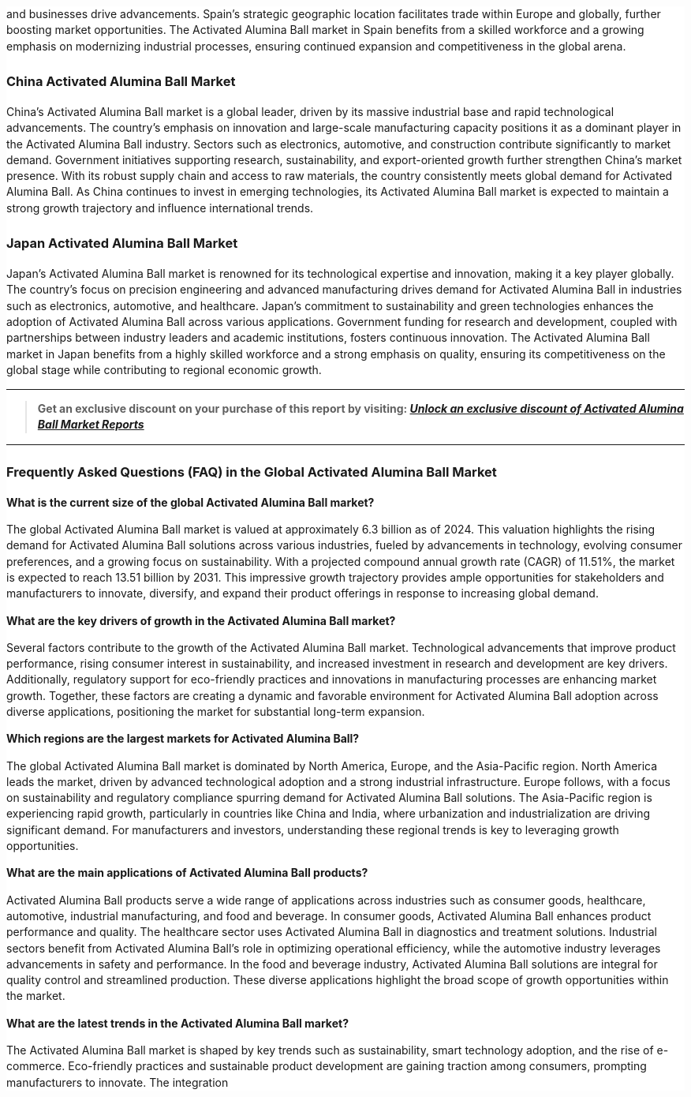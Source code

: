 and businesses drive advancements. Spain&rsquo;s strategic geographic location facilitates trade within Europe and globally, further boosting market opportunities. The Activated Alumina Ball market in Spain benefits from a skilled workforce and a growing emphasis on modernizing industrial processes, ensuring continued expansion and competitiveness in the global arena.</p><h3>China Activated Alumina Ball Market</h3><p>China&rsquo;s Activated Alumina Ball market is a global leader, driven by its massive industrial base and rapid technological advancements. The country&rsquo;s emphasis on innovation and large-scale manufacturing capacity positions it as a dominant player in the Activated Alumina Ball industry. Sectors such as electronics, automotive, and construction contribute significantly to market demand. Government initiatives supporting research, sustainability, and export-oriented growth further strengthen China&rsquo;s market presence. With its robust supply chain and access to raw materials, the country consistently meets global demand for Activated Alumina Ball. As China continues to invest in emerging technologies, its Activated Alumina Ball market is expected to maintain a strong growth trajectory and influence international trends.</p><h3>Japan Activated Alumina Ball Market</h3><p>Japan&rsquo;s Activated Alumina Ball market is renowned for its technological expertise and innovation, making it a key player globally. The country&rsquo;s focus on precision engineering and advanced manufacturing drives demand for Activated Alumina Ball in industries such as electronics, automotive, and healthcare. Japan&rsquo;s commitment to sustainability and green technologies enhances the adoption of Activated Alumina Ball across various applications. Government funding for research and development, coupled with partnerships between industry leaders and academic institutions, fosters continuous innovation. The Activated Alumina Ball market in Japan benefits from a highly skilled workforce and a strong emphasis on quality, ensuring its competitiveness on the global stage while contributing to regional economic growth.</p><hr /><blockquote><p><strong>Get an exclusive discount on your purchase of this report by visiting: <em><a href="://marketresearchpulse.com/ask-for-discount/101265?utm_source=Github&amp;utm_medium=025">Unlock an exclusive discount of Activated Alumina Ball Market Reports</a></em>&nbsp;</strong></p></blockquote><hr /><h3>Frequently Asked Questions (FAQ) in the Global Activated Alumina Ball Market</h3><p><strong>What is the current size of the global Activated Alumina Ball market?</strong></p><p>The global Activated Alumina Ball market is valued at approximately 6.3 billion as of 2024. This valuation highlights the rising demand for Activated Alumina Ball solutions across various industries, fueled by advancements in technology, evolving consumer preferences, and a growing focus on sustainability. With a projected compound annual growth rate (CAGR) of 11.51%, the market is expected to reach 13.51 billion by 2031. This impressive growth trajectory provides ample opportunities for stakeholders and manufacturers to innovate, diversify, and expand their product offerings in response to increasing global demand.</p><p><strong>What are the key drivers of growth in the Activated Alumina Ball market?</strong></p><p>Several factors contribute to the growth of the Activated Alumina Ball market. Technological advancements that improve product performance, rising consumer interest in sustainability, and increased investment in research and development are key drivers. Additionally, regulatory support for eco-friendly practices and innovations in manufacturing processes are enhancing market growth. Together, these factors are creating a dynamic and favorable environment for Activated Alumina Ball adoption across diverse applications, positioning the market for substantial long-term expansion.</p><p><strong>Which regions are the largest markets for Activated Alumina Ball?</strong></p><p>The global Activated Alumina Ball market is dominated by North America, Europe, and the Asia-Pacific region. North America leads the market, driven by advanced technological adoption and a strong industrial infrastructure. Europe follows, with a focus on sustainability and regulatory compliance spurring demand for Activated Alumina Ball solutions. The Asia-Pacific region is experiencing rapid growth, particularly in countries like China and India, where urbanization and industrialization are driving significant demand. For manufacturers and investors, understanding these regional trends is key to leveraging growth opportunities.</p><p><strong>What are the main applications of Activated Alumina Ball products?</strong></p><p>Activated Alumina Ball products serve a wide range of applications across industries such as consumer goods, healthcare, automotive, industrial manufacturing, and food and beverage. In consumer goods, Activated Alumina Ball enhances product performance and quality. The healthcare sector uses Activated Alumina Ball in diagnostics and treatment solutions. Industrial sectors benefit from Activated Alumina Ball&rsquo;s role in optimizing operational efficiency, while the automotive industry leverages advancements in safety and performance. In the food and beverage industry, Activated Alumina Ball solutions are integral for quality control and streamlined production. These diverse applications highlight the broad scope of growth opportunities within the market.</p><p><strong>What are the latest trends in the Activated Alumina Ball market?</strong></p><p>The Activated Alumina Ball market is shaped by key trends such as sustainability, smart technology adoption, and the rise of e-commerce. Eco-friendly practices and sustainable product development are gaining traction among consumers, prompting manufacturers to innovate. The integration